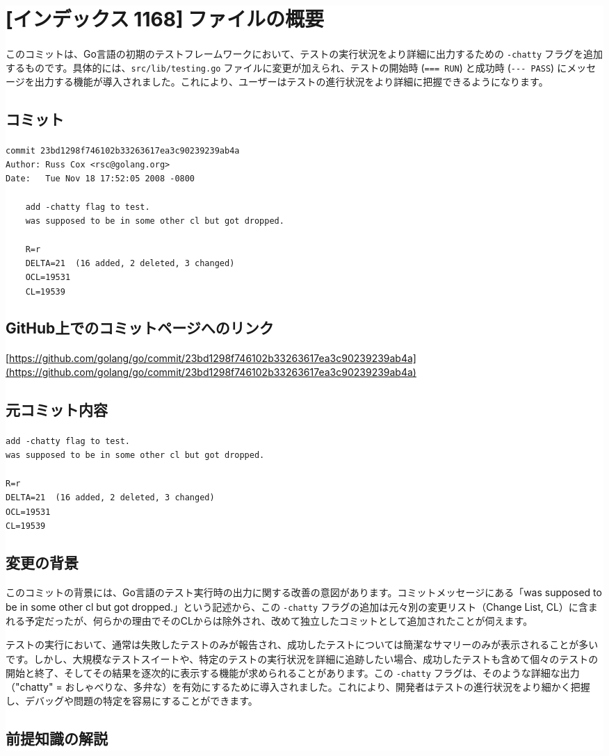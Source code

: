 # [インデックス 1168] ファイルの概要

このコミットは、Go言語の初期のテストフレームワークにおいて、テストの実行状況をより詳細に出力するための `-chatty` フラグを追加するものです。具体的には、`src/lib/testing.go` ファイルに変更が加えられ、テストの開始時 (`=== RUN`) と成功時 (`--- PASS`) にメッセージを出力する機能が導入されました。これにより、ユーザーはテストの進行状況をより詳細に把握できるようになります。

## コミット

```
commit 23bd1298f746102b33263617ea3c90239239ab4a
Author: Russ Cox <rsc@golang.org>
Date:   Tue Nov 18 17:52:05 2008 -0800

    add -chatty flag to test.
    was supposed to be in some other cl but got dropped.
    
    R=r
    DELTA=21  (16 added, 2 deleted, 3 changed)
    OCL=19531
    CL=19539
```

## GitHub上でのコミットページへのリンク

[https://github.com/golang/go/commit/23bd1298f746102b33263617ea3c90239239ab4a](https://github.com/golang/go/commit/23bd1298f746102b33263617ea3c90239239ab4a)

## 元コミット内容

```
add -chatty flag to test.
was supposed to be in some other cl but got dropped.

R=r
DELTA=21  (16 added, 2 deleted, 3 changed)
OCL=19531
CL=19539
```

## 変更の背景

このコミットの背景には、Go言語のテスト実行時の出力に関する改善の意図があります。コミットメッセージにある「was supposed to be in some other cl but got dropped.」という記述から、この `-chatty` フラグの追加は元々別の変更リスト（Change List, CL）に含まれる予定だったが、何らかの理由でそのCLからは除外され、改めて独立したコミットとして追加されたことが伺えます。

テストの実行において、通常は失敗したテストのみが報告され、成功したテストについては簡潔なサマリーのみが表示されることが多いです。しかし、大規模なテストスイートや、特定のテストの実行状況を詳細に追跡したい場合、成功したテストも含めて個々のテストの開始と終了、そしてその結果を逐次的に表示する機能が求められることがあります。この `-chatty` フラグは、そのような詳細な出力（"chatty" = おしゃべりな、多弁な）を有効にするために導入されました。これにより、開発者はテストの進行状況をより細かく把握し、デバッグや問題の特定を容易にすることができます。

## 前提知識の解説
